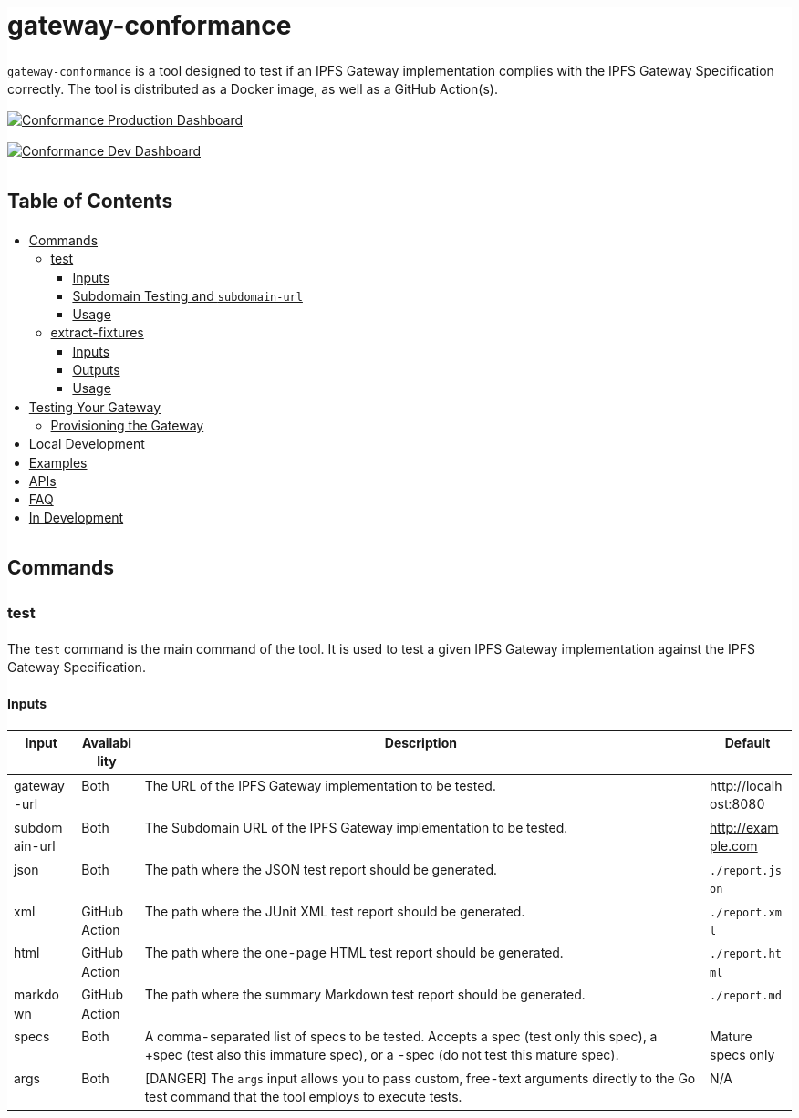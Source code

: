 # gateway-conformance

`gateway-conformance` is a tool designed to test if an IPFS Gateway implementation complies with the IPFS Gateway Specification correctly. The tool is distributed as a Docker image, as well as a GitHub Action(s).

[![Conformance Production Dashboard](https://github.com/singulargarden/gateway-conformance/workflows/Test%20Dev%20(e2e)/badge.svg?branch=main)]()

[![Conformance Dev Dashboard](https://github.com/singulargarden/gateway-conformance/workflows/Test%20Production%20(e2e)/badge.svg?branch=main)]()

## Table of Contents

- [Commands](#commands)
  - [test](#test)
    - [Inputs](#inputs)
    - [Subdomain Testing and `subdomain-url`](#subdomain-testing-and-subdomain-url)
    - [Usage](#usage)
  - [extract-fixtures](#extract-fixtures)
    - [Inputs](#inputs-1)
    - [Outputs](#outputs)
    - [Usage](#usage-1)
- [Testing Your Gateway](#testing-your-gateway)
  - [Provisioning the Gateway](#provisioning-the-gateway)
- [Local Development](#local-development)
- [Examples](#examples)
- [APIs](#apis)
- [FAQ](#faq)
- [In Development](#in-development)

## Commands

### test

The `test` command is the main command of the tool. It is used to test a given IPFS Gateway implementation against the IPFS Gateway Specification.

#### Inputs

| Input | Availability | Description | Default |
|---|---|---|---|
| gateway-url | Both | The URL of the IPFS Gateway implementation to be tested. | http://localhost:8080 |
| subdomain-url | Both | The Subdomain URL of the IPFS Gateway implementation to be tested. | http://example.com |
| json | Both | The path where the JSON test report should be generated. | `./report.json` |
| xml | GitHub Action | The path where the JUnit XML test report should be generated. | `./report.xml` |
| html | GitHub Action | The path where the one-page HTML test report should be generated. | `./report.html` |
| markdown | GitHub Action | The path where the summary Markdown test report should be generated. | `./report.md` |
| specs | Both | A comma-separated list of specs to be tested. Accepts a spec (test only this spec), a +spec (test also this immature spec), or a -spec (do not test this mature spec). | Mature specs only |
| args | Both | [DANGER] The `args` input allows you to pass custom, free-text arguments directly to the Go test command that the tool employs to execute tests. | N/A |
